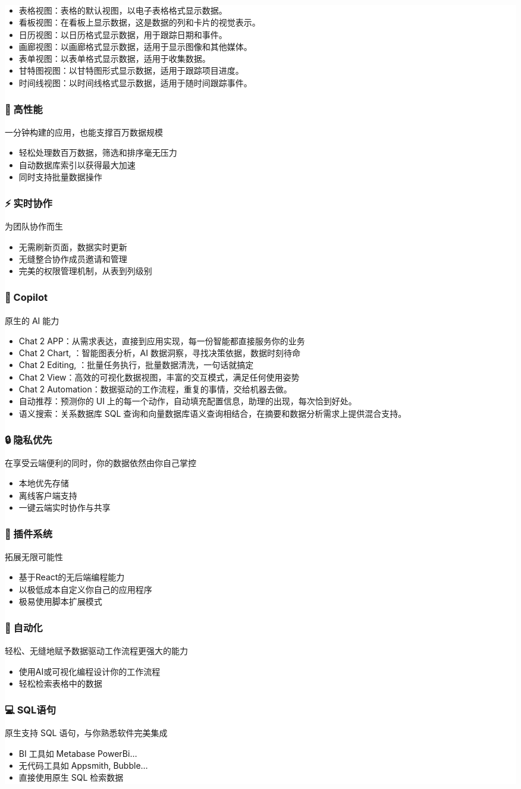 - 表格视图：表格的默认视图，以电子表格格式显示数据。
- 看板视图：在看板上显示数据，这是数据的列和卡片的视觉表示。
- 日历视图：以日历格式显示数据，用于跟踪日期和事件。
- 画廊视图：以画廊格式显示数据，适用于显示图像和其他媒体。
- 表单视图：以表单格式显示数据，适用于收集数据。
- 甘特图视图：以甘特图形式显示数据，适用于跟踪项目进度。
- 时间线视图：以时间线格式显示数据，适用于随时间跟踪事件。

### 🚀 高性能
一分钟构建的应用，也能支撑百万数据规模

- 轻松处理数百万数据，筛选和排序毫无压力
- 自动数据库索引以获得最大加速
- 同时支持批量数据操作

### ⚡️ 实时协作
为团队协作而生

- 无需刷新页面，数据实时更新
- 无缝整合协作成员邀请和管理
- 完美的权限管理机制，从表到列级别

### 🧠 Copilot
原生的 AI 能力

- Chat 2 APP：从需求表达，直接到应用实现，每一份智能都直接服务你的业务
- Chat 2 Chart, ：智能图表分析，AI 数据洞察，寻找决策依据，数据时刻待命
- Chat 2 Editing, ：批量任务执行，批量数据清洗，一句话就搞定
- Chat 2 View：高效的可视化数据视图，丰富的交互模式，满足任何使用姿势
- Chat 2 Automation：数据驱动的工作流程，重复的事情，交给机器去做。
- 自动推荐：预测你的 UI 上的每一个动作，自动填充配置信息，助理的出现，每次恰到好处。
- 语义搜索：关系数据库 SQL 查询和向量数据库语义查询相结合，在摘要和数据分析需求上提供混合支持。

### 🔒 隐私优先
在享受云端便利的同时，你的数据依然由你自己掌控

- 本地优先存储
- 离线客户端支持
- 一键云端实时协作与共享

### 🧩 插件系统
拓展无限可能性
- 基于React的无后端编程能力
- 以极低成本自定义你自己的应用程序
- 极易使用脚本扩展模式

### 🤖 自动化
轻松、无缝地赋予数据驱动工作流程更强大的能力
- 使用AI或可视化编程设计你的工作流程
- 轻松检索表格中的数据

### 💻 SQL语句
原生支持 SQL 语句，与你熟悉软件完美集成
- BI 工具如 Metabase PowerBi…
- 无代码工具如 Appsmith, Bubble…
- 直接使用原生 SQL 检索数据

